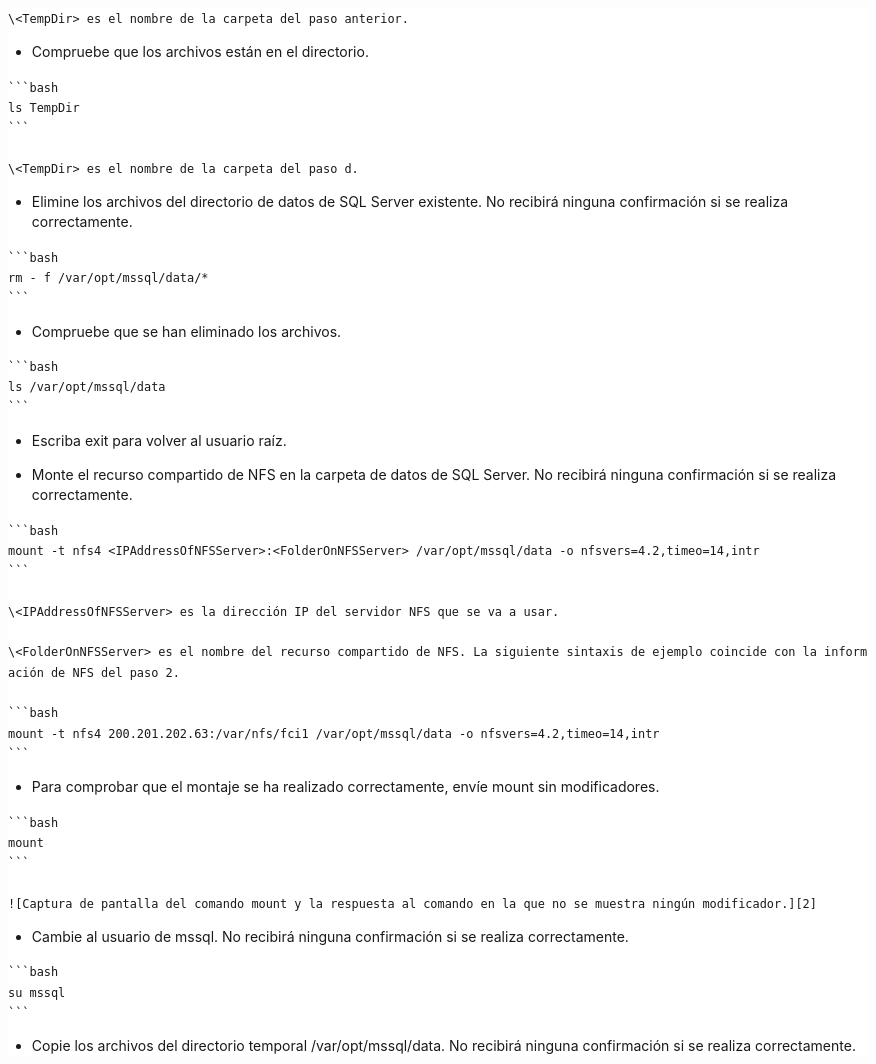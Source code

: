     \<TempDir> es el nombre de la carpeta del paso anterior.

   * Compruebe que los archivos están en el directorio.

    ```bash
    ls TempDir
    ```

    \<TempDir> es el nombre de la carpeta del paso d.

   * Elimine los archivos del directorio de datos de SQL Server existente. No recibirá ninguna confirmación si se realiza correctamente.

    ```bash
    rm - f /var/opt/mssql/data/*
    ```

   * Compruebe que se han eliminado los archivos. 

    ```bash
    ls /var/opt/mssql/data
    ```
    
   * Escriba exit para volver al usuario raíz.

   * Monte el recurso compartido de NFS en la carpeta de datos de SQL Server. No recibirá ninguna confirmación si se realiza correctamente.

    ```bash
    mount -t nfs4 <IPAddressOfNFSServer>:<FolderOnNFSServer> /var/opt/mssql/data -o nfsvers=4.2,timeo=14,intr
    ```

    \<IPAddressOfNFSServer> es la dirección IP del servidor NFS que se va a usar. 

    \<FolderOnNFSServer> es el nombre del recurso compartido de NFS. La siguiente sintaxis de ejemplo coincide con la información de NFS del paso 2.

    ```bash
    mount -t nfs4 200.201.202.63:/var/nfs/fci1 /var/opt/mssql/data -o nfsvers=4.2,timeo=14,intr
    ```

   * Para comprobar que el montaje se ha realizado correctamente, envíe mount sin modificadores.

    ```bash
    mount
    ```

    ![Captura de pantalla del comando mount y la respuesta al comando en la que no se muestra ningún modificador.][2]

   * Cambie al usuario de mssql. No recibirá ninguna confirmación si se realiza correctamente.

    ```bash
    su mssql
    ```

   * Copie los archivos del directorio temporal /var/opt/mssql/data. No recibirá ninguna confirmación si se realiza correctamente.


[1]: ./media/sql-server-linux-shared-disk-cluster-configure-nfs/05-nfsacl.png
[2]: ./media/sql-server-linux-shared-disk-cluster-configure-nfs/10-mountnoswitches.png
[3]: ./media/sql-server-linux-shared-disk-cluster-configure-nfs/20-createtestdatabase.png
[4]: ./media/sql-server-linux-shared-disk-cluster-configure-nfs/15-createtestdatabase.png
